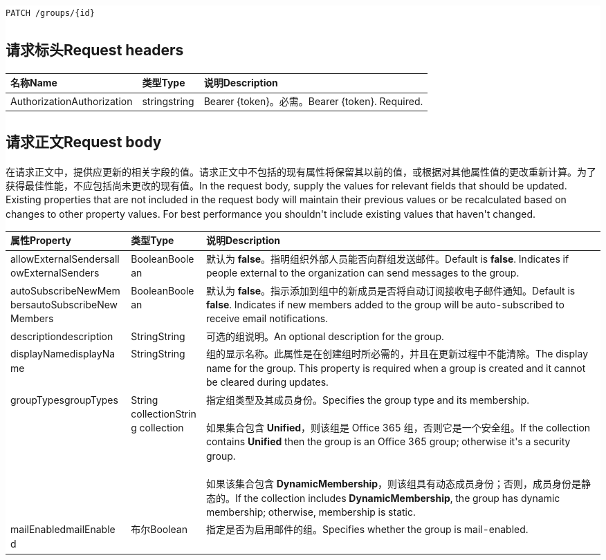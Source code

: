 
```http
PATCH /groups/{id}
```

## <a name="request-headers"></a><span data-ttu-id="7d82c-118">请求标头</span><span class="sxs-lookup"><span data-stu-id="7d82c-118">Request headers</span></span>

| <span data-ttu-id="7d82c-119">名称</span><span class="sxs-lookup"><span data-stu-id="7d82c-119">Name</span></span>       | <span data-ttu-id="7d82c-120">类型</span><span class="sxs-lookup"><span data-stu-id="7d82c-120">Type</span></span> | <span data-ttu-id="7d82c-121">说明</span><span class="sxs-lookup"><span data-stu-id="7d82c-121">Description</span></span>|
|:-----------|:------|:----------|
| <span data-ttu-id="7d82c-122">Authorization</span><span class="sxs-lookup"><span data-stu-id="7d82c-122">Authorization</span></span>  | <span data-ttu-id="7d82c-123">string</span><span class="sxs-lookup"><span data-stu-id="7d82c-123">string</span></span>  | <span data-ttu-id="7d82c-p102">Bearer {token}。必需。</span><span class="sxs-lookup"><span data-stu-id="7d82c-p102">Bearer {token}. Required.</span></span> |

## <a name="request-body"></a><span data-ttu-id="7d82c-126">请求正文</span><span class="sxs-lookup"><span data-stu-id="7d82c-126">Request body</span></span>

<span data-ttu-id="7d82c-p103">在请求正文中，提供应更新的相关字段的值。请求正文中不包括的现有属性将保留其以前的值，或根据对其他属性值的更改重新计算。为了获得最佳性能，不应包括尚未更改的现有值。</span><span class="sxs-lookup"><span data-stu-id="7d82c-p103">In the request body, supply the values for relevant fields that should be updated. Existing properties that are not included in the request body will maintain their previous values or be recalculated based on changes to other property values. For best performance you shouldn't include existing values that haven't changed.</span></span>

| <span data-ttu-id="7d82c-130">属性</span><span class="sxs-lookup"><span data-stu-id="7d82c-130">Property</span></span>   | <span data-ttu-id="7d82c-131">类型</span><span class="sxs-lookup"><span data-stu-id="7d82c-131">Type</span></span> |<span data-ttu-id="7d82c-132">说明</span><span class="sxs-lookup"><span data-stu-id="7d82c-132">Description</span></span>|
|:---------------|:--------|:----------|
|<span data-ttu-id="7d82c-133">allowExternalSenders</span><span class="sxs-lookup"><span data-stu-id="7d82c-133">allowExternalSenders</span></span>|<span data-ttu-id="7d82c-134">Boolean</span><span class="sxs-lookup"><span data-stu-id="7d82c-134">Boolean</span></span>|<span data-ttu-id="7d82c-p104">默认为 **false**。指明组织外部人员能否向群组发送邮件。</span><span class="sxs-lookup"><span data-stu-id="7d82c-p104">Default is **false**. Indicates if people external to the organization can send messages to the group.</span></span>|
|<span data-ttu-id="7d82c-137">autoSubscribeNewMembers</span><span class="sxs-lookup"><span data-stu-id="7d82c-137">autoSubscribeNewMembers</span></span>|<span data-ttu-id="7d82c-138">Boolean</span><span class="sxs-lookup"><span data-stu-id="7d82c-138">Boolean</span></span>|<span data-ttu-id="7d82c-p105">默认为 **false**。指示添加到组中的新成员是否将自动订阅接收电子邮件通知。</span><span class="sxs-lookup"><span data-stu-id="7d82c-p105">Default is **false**. Indicates if new members added to the group will be auto-subscribed to receive email notifications.</span></span>|
|<span data-ttu-id="7d82c-141">description</span><span class="sxs-lookup"><span data-stu-id="7d82c-141">description</span></span>|<span data-ttu-id="7d82c-142">String</span><span class="sxs-lookup"><span data-stu-id="7d82c-142">String</span></span>|<span data-ttu-id="7d82c-143">可选的组说明。</span><span class="sxs-lookup"><span data-stu-id="7d82c-143">An optional description for the group.</span></span> |
|<span data-ttu-id="7d82c-144">displayName</span><span class="sxs-lookup"><span data-stu-id="7d82c-144">displayName</span></span>|<span data-ttu-id="7d82c-145">String</span><span class="sxs-lookup"><span data-stu-id="7d82c-145">String</span></span>|<span data-ttu-id="7d82c-p106">组的显示名称。此属性是在创建组时所必需的，并且在更新过程中不能清除。</span><span class="sxs-lookup"><span data-stu-id="7d82c-p106">The display name for the group. This property is required when a group is created and it cannot be cleared during updates.</span></span> |
|<span data-ttu-id="7d82c-148">groupTypes</span><span class="sxs-lookup"><span data-stu-id="7d82c-148">groupTypes</span></span>|<span data-ttu-id="7d82c-149">String collection</span><span class="sxs-lookup"><span data-stu-id="7d82c-149">String collection</span></span>|<span data-ttu-id="7d82c-150">指定组类型及其成员身份。</span><span class="sxs-lookup"><span data-stu-id="7d82c-150">Specifies the group type and its membership.</span></span>  <br><br><span data-ttu-id="7d82c-151">如果集合包含 **Unified**，则该组是 Office 365 组，否则它是一个安全组。</span><span class="sxs-lookup"><span data-stu-id="7d82c-151">If the collection contains **Unified** then the group is an Office 365 group; otherwise it's a security group.</span></span>  <br><br><span data-ttu-id="7d82c-152">如果该集合包含 **DynamicMembership**，则该组具有动态成员身份；否则，成员身份是静态的。</span><span class="sxs-lookup"><span data-stu-id="7d82c-152">If the collection includes **DynamicMembership**, the group has dynamic membership; otherwise, membership is static.</span></span> |
|<span data-ttu-id="7d82c-153">mailEnabled</span><span class="sxs-lookup"><span data-stu-id="7d82c-153">mailEnabled</span></span>|<span data-ttu-id="7d82c-154">布尔</span><span class="sxs-lookup"><span data-stu-id="7d82c-154">Boolean</span></span>|<span data-ttu-id="7d82c-155">指定是否为启用邮件的组。</span><span class="sxs-lookup"><span data-stu-id="7d82c-155">Specifies whether the group is mail-enabled.</span></span> |
